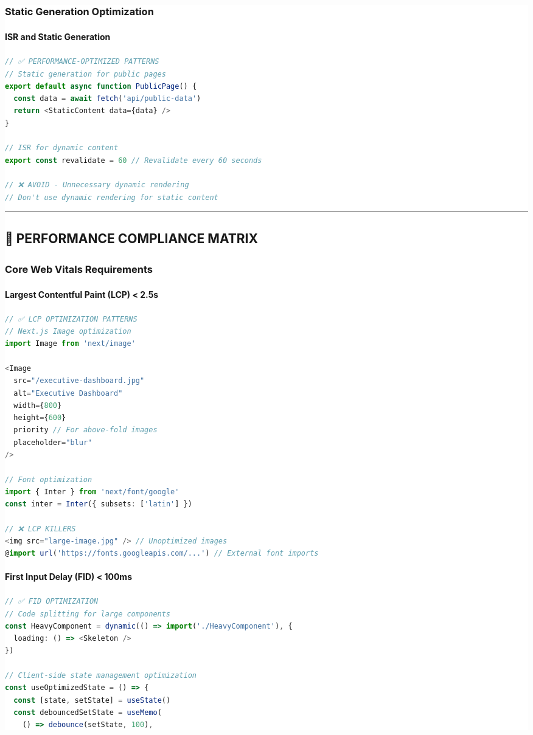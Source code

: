 ```typescript
```

### **Static Generation Optimization**

#### **ISR and Static Generation**
```typescript
// ✅ PERFORMANCE-OPTIMIZED PATTERNS
// Static generation for public pages
export default async function PublicPage() {
  const data = await fetch('api/public-data')
  return <StaticContent data={data} />
}

// ISR for dynamic content
export const revalidate = 60 // Revalidate every 60 seconds

// ❌ AVOID - Unnecessary dynamic rendering
// Don't use dynamic rendering for static content
```

---

## 🚀 **PERFORMANCE COMPLIANCE MATRIX**

### **Core Web Vitals Requirements**

#### **Largest Contentful Paint (LCP) < 2.5s**
```typescript
// ✅ LCP OPTIMIZATION PATTERNS
// Next.js Image optimization
import Image from 'next/image'

<Image
  src="/executive-dashboard.jpg"
  alt="Executive Dashboard"
  width={800}
  height={600}
  priority // For above-fold images
  placeholder="blur"
/>

// Font optimization
import { Inter } from 'next/font/google'
const inter = Inter({ subsets: ['latin'] })

// ❌ LCP KILLERS
<img src="large-image.jpg" /> // Unoptimized images
@import url('https://fonts.googleapis.com/...') // External font imports
```

#### **First Input Delay (FID) < 100ms**
```typescript
// ✅ FID OPTIMIZATION
// Code splitting for large components
const HeavyComponent = dynamic(() => import('./HeavyComponent'), {
  loading: () => <Skeleton />
})

// Client-side state management optimization
const useOptimizedState = () => {
  const [state, setState] = useState()
  const debouncedSetState = useMemo(
    () => debounce(setState, 100),
```
